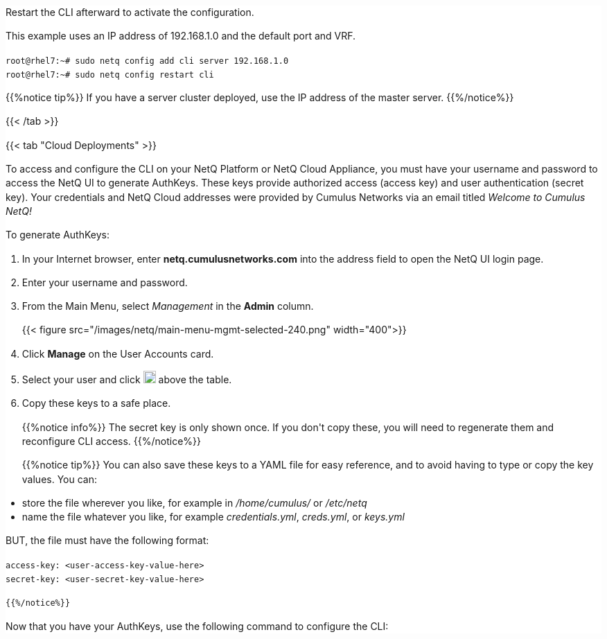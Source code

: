 Restart the CLI afterward to activate the configuration.

This example uses an IP address of 192.168.1.0 and the default port and VRF.

```
root@rhel7:~# sudo netq config add cli server 192.168.1.0
root@rhel7:~# sudo netq config restart cli
```

{{%notice tip%}}
If you have a server cluster deployed, use the IP address of the master server.
{{%/notice%}}

{{< /tab >}}

{{< tab "Cloud Deployments" >}}

To access and configure the CLI on your NetQ Platform or NetQ Cloud Appliance, you must have your username and password to access the NetQ UI to generate AuthKeys. These keys provide authorized access (access key) and user authentication (secret key). Your credentials and NetQ Cloud addresses were provided by Cumulus Networks via an email titled *Welcome to Cumulus NetQ!*

To generate AuthKeys:

1. In your Internet browser, enter **netq.cumulusnetworks.com** into the address field to open the NetQ UI login page.

2. Enter your username and password.

3. From the Main Menu, select *Management* in the **Admin** column.

    {{< figure src="/images/netq/main-menu-mgmt-selected-240.png" width="400">}}

4. Click **Manage** on the User Accounts card.

5. Select your user and click <img src="https://icons.cumulusnetworks.com/01-Interface-Essential/04-Login-Logout/login-key-1.svg" height="18" width="18"/> above the table.

6. Copy these keys to a safe place.

    {{%notice info%}}
The secret key is only shown once. If you don't copy these, you will need to regenerate them and reconfigure CLI access.
    {{%/notice%}}

    {{%notice tip%}}
You can also save these keys to a YAML file for easy reference, and to avoid having to type or copy the key values. You can:

- store the file wherever you like, for example in */home/cumulus/* or */etc/netq*
- name the file whatever you like, for example *credentials.yml*, *creds.yml*, or *keys.yml*

BUT, the file must have the following format:

```
access-key: <user-access-key-value-here>
secret-key: <user-secret-key-value-here>
```
    {{%/notice%}}

Now that you have your AuthKeys, use the following command to configure the CLI:

